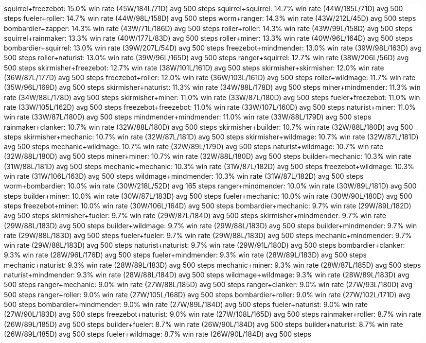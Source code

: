  squirrel+freezebot: 15.0% win rate (45W/184L/71D) avg 500 steps
  squirrel+squirrel: 14.7% win rate (44W/185L/71D) avg 500 steps
  fueler+roller: 14.7% win rate (44W/98L/158D) avg 500 steps
  worm+ranger: 14.3% win rate (43W/212L/45D) avg 500 steps
  bombardier+zapper: 14.3% win rate (43W/71L/186D) avg 500 steps
  roller+roller: 14.3% win rate (43W/99L/158D) avg 500 steps
  squirrel+rainmaker: 13.3% win rate (40W/177L/83D) avg 500 steps
  roller+miner: 13.3% win rate (40W/96L/164D) avg 500 steps
  bombardier+squirrel: 13.0% win rate (39W/207L/54D) avg 500 steps
  freezebot+mindmender: 13.0% win rate (39W/98L/163D) avg 500 steps
  roller+naturist: 13.0% win rate (39W/96L/165D) avg 500 steps
  ranger+squirrel: 12.7% win rate (38W/206L/56D) avg 500 steps
  skirmisher+freezebot: 12.7% win rate (38W/101L/161D) avg 500 steps
  skirmisher+skirmisher: 12.0% win rate (36W/87L/177D) avg 500 steps
  freezebot+roller: 12.0% win rate (36W/103L/161D) avg 500 steps
  roller+wildmage: 11.7% win rate (35W/96L/169D) avg 500 steps
  skirmisher+naturist: 11.3% win rate (34W/88L/178D) avg 500 steps
  miner+mindmender: 11.3% win rate (34W/88L/178D) avg 500 steps
  skirmisher+miner: 11.0% win rate (33W/87L/180D) avg 500 steps
  fueler+freezebot: 11.0% win rate (33W/105L/162D) avg 500 steps
  freezebot+freezebot: 11.0% win rate (33W/107L/160D) avg 500 steps
  naturist+miner: 11.0% win rate (33W/87L/180D) avg 500 steps
  mindmender+mindmender: 11.0% win rate (33W/88L/179D) avg 500 steps
  rainmaker+clanker: 10.7% win rate (32W/88L/180D) avg 500 steps
  skirmisher+builder: 10.7% win rate (32W/88L/180D) avg 500 steps
  skirmisher+mechanic: 10.7% win rate (32W/87L/181D) avg 500 steps
  skirmisher+wildmage: 10.7% win rate (32W/87L/181D) avg 500 steps
  mechanic+wildmage: 10.7% win rate (32W/89L/179D) avg 500 steps
  naturist+wildmage: 10.7% win rate (32W/88L/180D) avg 500 steps
  miner+miner: 10.7% win rate (32W/88L/180D) avg 500 steps
  builder+mechanic: 10.3% win rate (31W/88L/181D) avg 500 steps
  mechanic+mechanic: 10.3% win rate (31W/87L/182D) avg 500 steps
  freezebot+wildmage: 10.3% win rate (31W/106L/163D) avg 500 steps
  wildmage+mindmender: 10.3% win rate (31W/87L/182D) avg 500 steps
  worm+bombardier: 10.0% win rate (30W/218L/52D) avg 165 steps
  ranger+mindmender: 10.0% win rate (30W/89L/181D) avg 500 steps
  builder+miner: 10.0% win rate (30W/87L/183D) avg 500 steps
  fueler+mechanic: 10.0% win rate (30W/90L/180D) avg 500 steps
  freezebot+miner: 10.0% win rate (30W/106L/164D) avg 500 steps
  bombardier+mechanic: 9.7% win rate (29W/89L/182D) avg 500 steps
  skirmisher+fueler: 9.7% win rate (29W/87L/184D) avg 500 steps
  skirmisher+mindmender: 9.7% win rate (29W/88L/183D) avg 500 steps
  builder+wildmage: 9.7% win rate (29W/88L/183D) avg 500 steps
  builder+mindmender: 9.7% win rate (29W/88L/183D) avg 500 steps
  fueler+fueler: 9.7% win rate (29W/88L/183D) avg 500 steps
  mechanic+mindmender: 9.7% win rate (29W/88L/183D) avg 500 steps
  naturist+naturist: 9.7% win rate (29W/91L/180D) avg 500 steps
  bombardier+clanker: 9.3% win rate (28W/96L/176D) avg 500 steps
  fueler+mindmender: 9.3% win rate (28W/89L/183D) avg 500 steps
  mechanic+naturist: 9.3% win rate (28W/89L/183D) avg 500 steps
  mechanic+miner: 9.3% win rate (28W/87L/185D) avg 500 steps
  naturist+mindmender: 9.3% win rate (28W/88L/184D) avg 500 steps
  wildmage+wildmage: 9.3% win rate (28W/89L/183D) avg 500 steps
  ranger+mechanic: 9.0% win rate (27W/88L/185D) avg 500 steps
  ranger+clanker: 9.0% win rate (27W/93L/180D) avg 500 steps
  ranger+roller: 9.0% win rate (27W/105L/168D) avg 500 steps
  bombardier+roller: 9.0% win rate (27W/102L/171D) avg 500 steps
  bombardier+mindmender: 9.0% win rate (27W/89L/184D) avg 500 steps
  fueler+naturist: 9.0% win rate (27W/90L/183D) avg 500 steps
  freezebot+naturist: 9.0% win rate (27W/108L/165D) avg 500 steps
  rainmaker+roller: 8.7% win rate (26W/89L/185D) avg 500 steps
  builder+fueler: 8.7% win rate (26W/90L/184D) avg 500 steps
  builder+naturist: 8.7% win rate (26W/89L/185D) avg 500 steps
  fueler+wildmage: 8.7% win rate (26W/90L/184D) avg 500 steps